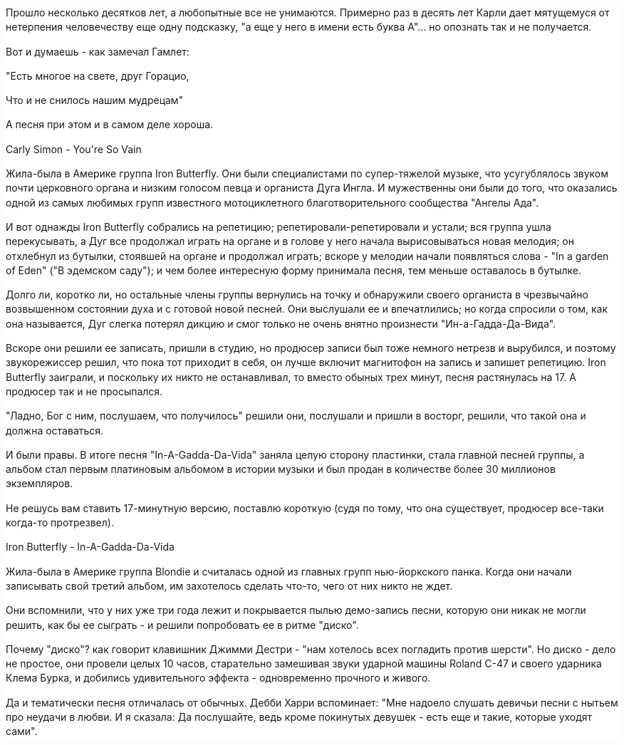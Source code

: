 Прошло несколько десятков лет, а любопытные все не унимаются. Примерно раз в десять лет Карли дает мятущемуся от нетерпения человечеству еще одну подсказку, "а еще у него в имени есть буква А"... но опознать так и не получается.

Вот и думаешь - как замечал Гамлет:

"Есть многое на свете, друг Горацио,

Что и не снилось нашим мудрецам"

А песня при этом и в самом деле хороша.

Carly Simon - You're So Vain

Жила-была в Америке группа Iron Butterfly. Они были специалистами по супер-тяжелой музыке, что усугублялось звуком почти церковного органа и низким голосом певца и органиста Дуга Ингла. И мужественны они были до того, что оказались одной из самых любимых групп известного мотоциклетного благотворительного сообщества "Ангелы Ада".

И вот однажды Iron Butterfly собрались на репетицию; репетировали-репетировали и устали; вся группа ушла перекусывать, а Дуг все продолжал играть на органе и в голове у него начала вырисовываться новая мелодия; он отхлебнул из бутылки, стоявшей на органе и продолжал играть; вскоре у мелодии начали появляться слова - "In a garden of Eden" ("В эдемском саду"); и чем более интересную форму принимала песня, тем меньше оставалось в бутылке.

Долго ли, коротко ли, но остальные члены группы вернулись на точку и обнаружили своего органиста в чрезвычайно возвышенном состоянии духа и с готовой новой песней. Они выслушали ее и впечатлились; но когда спросили о том, как она называется, Дуг слегка потерял дикцию и смог только не очень внятно произнести "Ин-а-Гадда-Да-Вида".

Вскоре они решили ее записать, пришли в студию, но продюсер записи был тоже немного нетрезв и вырубился, и поэтому звукорежиссер решил, что пока тот приходит в себя, он лучше включит магнитофон на запись и запишет репетицию. Iron Butterfly заиграли, и поскольку их никто не останавливал, то вместо обыных трех минут, песня растянулась на 17. А продюсер так и не просыпался.

"Ладно, Бог с ним, послушаем, что получилось" решили они, послушали и пришли в восторг, решили, что такой она и должна оставаться.

И были правы. В итоге песня "In-A-Gadda-Da-Vida" заняла целую сторону пластинки, стала главной песней группы, а альбом стал первым платиновым альбомом в истории музыки и был продан в количестве более 30 миллионов экземпляров.

Не решусь вам ставить 17-минутную версию, поставлю короткую (судя по тому, что она существует, продюсер все-таки когда-то протрезвел).

Iron Butterfly - In-A-Gadda-Da-Vida

Жила-была в Америке группа Blondie и считалась одной из главных групп нью-йоркского панка. Когда они начали записывать свой третий альбом, им захотелось сделать что-то, чего от них никто не ждет.

Они вспомнили, что у них уже три года лежит и покрывается пылью демо-запись песни, которую они никак не могли решить, как бы ее сыграть - и решили попробовать ее в ритме "диско".

Почему "диско"? как говорит клавишник Джимми Дестри - "нам хотелось всех погладить против шерсти". Но диско - дело не простое, они провели целых 10 часов, старательно замешивая звуки ударной машины Roland C-47 и своего ударника Клема Бурка, и добились удивительного эффекта - одновременно прочного и живого.

Да и тематически песня отличалась от обычных. Дебби Харри вспоминает: "Мне надоело слушать девичьи песни с нытьем про неудачи в любви. И я сказала: Да послушайте, ведь кроме покинутых девушек - есть еще и такие, которые уходят сами".
